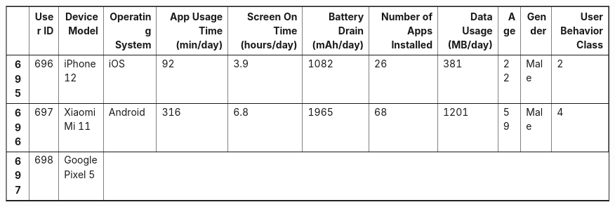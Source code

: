 
<div>
<style scoped>
    .dataframe tbody tr th:only-of-type {
        vertical-align: middle;
    }

    .dataframe tbody tr th {
        vertical-align: top;
    }

    .dataframe thead th {
        text-align: right;
    }
</style>
<table border="1" class="dataframe">
  <thead>
    <tr style="text-align: right;">
      <th></th>
      <th>User ID</th>
      <th>Device Model</th>
      <th>Operating System</th>
      <th>App Usage Time (min/day)</th>
      <th>Screen On Time (hours/day)</th>
      <th>Battery Drain (mAh/day)</th>
      <th>Number of Apps Installed</th>
      <th>Data Usage (MB/day)</th>
      <th>Age</th>
      <th>Gender</th>
      <th>User Behavior Class</th>
    </tr>
  </thead>
  <tbody>
    <tr>
      <th>695</th>
      <td>696</td>
      <td>iPhone 12</td>
      <td>iOS</td>
      <td>92</td>
      <td>3.9</td>
      <td>1082</td>
      <td>26</td>
      <td>381</td>
      <td>22</td>
      <td>Male</td>
      <td>2</td>
    </tr>
    <tr>
      <th>696</th>
      <td>697</td>
      <td>Xiaomi Mi 11</td>
      <td>Android</td>
      <td>316</td>
      <td>6.8</td>
      <td>1965</td>
      <td>68</td>
      <td>1201</td>
      <td>59</td>
      <td>Male</td>
      <td>4</td>
    </tr>
    <tr>
      <th>697</th>
      <td>698</td>
      <td>Google Pixel 5</td>